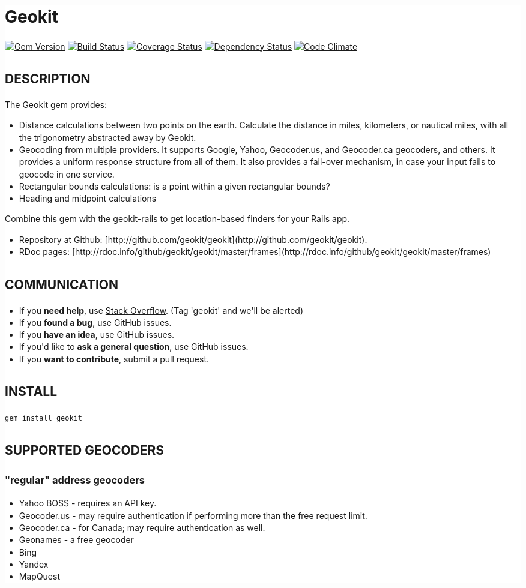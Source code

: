 Geokit
======

[![Gem Version](https://badge.fury.io/rb/geokit.png)](http://badge.fury.io/rb/geokit)
[![Build Status](https://travis-ci.org/geokit/geokit.png?branch=master)](https://travis-ci.org/geokit/geokit)
[![Coverage Status](https://coveralls.io/repos/geokit/geokit/badge.png)](https://coveralls.io/r/geokit/geokit)
[![Dependency Status](https://gemnasium.com/geokit/geokit.png)](https://gemnasium.com/geokit/geokit)
[![Code Climate](https://codeclimate.com/github/geokit/geokit.png)](https://codeclimate.com/github/geokit/geokit)

## DESCRIPTION

The Geokit gem provides:

 * Distance calculations between two points on the earth. Calculate the distance in miles, kilometers, or nautical miles, with all the trigonometry abstracted away by Geokit.
 * Geocoding from multiple providers. It supports Google, Yahoo, Geocoder.us, and Geocoder.ca geocoders, and others. It provides a uniform response structure from all of them.
   It also provides a fail-over mechanism, in case your input fails to geocode in one service.
 * Rectangular bounds calculations: is a point within a given rectangular bounds?
 * Heading and midpoint calculations

Combine this gem with the [geokit-rails](http://github.com/geokit/geokit-rails) to get location-based finders for your Rails app.

* Repository at Github: [http://github.com/geokit/geokit](http://github.com/geokit/geokit).
* RDoc pages: [http://rdoc.info/github/geokit/geokit/master/frames](http://rdoc.info/github/geokit/geokit/master/frames)

## COMMUNICATION

* If you **need help**, use [Stack Overflow](http://stackoverflow.com/questions/tagged/geokit). (Tag 'geokit' and we'll be alerted)
* If you **found a bug**, use GitHub issues.
* If you **have an idea**, use GitHub issues.
* If you'd like to **ask a general question**, use GitHub issues.
* If you **want to contribute**, submit a pull request.

## INSTALL

    gem install geokit

## SUPPORTED GEOCODERS

### "regular" address geocoders
* Yahoo BOSS - requires an API key.
* Geocoder.us - may require authentication if performing more than the free request limit.
* Geocoder.ca - for Canada; may require authentication as well.
* Geonames - a free geocoder
* Bing
* Yandex
* MapQuest
